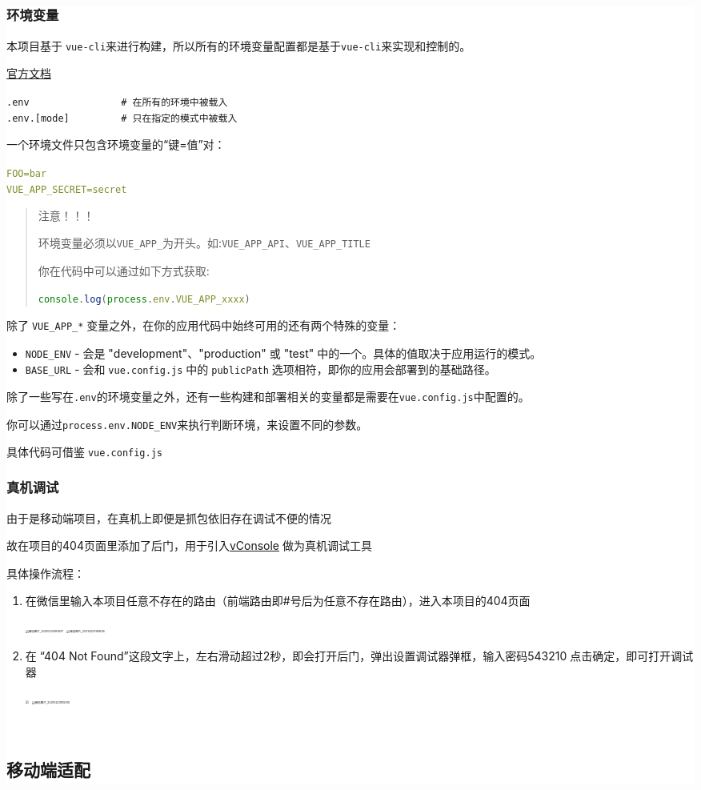 ### 环境变量

本项目基于 `vue-cli`来进行构建，所以所有的环境变量配置都是基于`vue-cli`来实现和控制的。

[官方文档](https://cli.vuejs.org/zh/guide/mode-and-env.html)

```
.env                # 在所有的环境中被载入
.env.[mode]         # 只在指定的模式中被载入
```

一个环境文件只包含环境变量的“键=值”对：

```yaml
FOO=bar
VUE_APP_SECRET=secret
```

> 注意！！！
>
> 环境变量必须以`VUE_APP_`为开头。如:`VUE_APP_API`、`VUE_APP_TITLE`
>
> 你在代码中可以通过如下方式获取:
>
> ```js
> console.log(process.env.VUE_APP_xxxx)
> ```

除了 `VUE_APP_*` 变量之外，在你的应用代码中始终可用的还有两个特殊的变量：

- `NODE_ENV` - 会是 "development"、"production" 或 "test" 中的一个。具体的值取决于应用运行的模式。
- `BASE_URL` - 会和 `vue.config.js` 中的 `publicPath` 选项相符，即你的应用会部署到的基础路径。

除了一些写在`.env`的环境变量之外，还有一些构建和部署相关的变量都是需要在`vue.config.js`中配置的。

你可以通过`process.env.NODE_ENV`来执行判断环境，来设置不同的参数。

具体代码可借鉴 `vue.config.js`

### 真机调试

由于是移动端项目，在真机上即便是抓包依旧存在调试不便的情况

故在项目的404页面里添加了后门，用于引入[vConsole](https://github.com/Tencent/vConsole) 做为真机调试工具

具体操作流程： 


 1. 在微信里输入本项目任意不存在的路由（前端路由即#号后为任意不存在路由），进入本项目的404页面

    <img src="https://gitee.com/Fuphoenixes/images/raw/master/images/%E5%BE%AE%E4%BF%A1%E5%9B%BE%E7%89%87_20210223161637.jpg" alt="微信图片_20210223161637" style="zoom:25%;" /> <img src="https://gitee.com/Fuphoenixes/images/raw/master/images/%E5%BE%AE%E4%BF%A1%E5%9B%BE%E7%89%87_20210223161645.jpg" alt="微信图片_20210223161645" style="zoom:25%;" />

 2. 在 “404 Not Found”这段文字上，左右滑动超过2秒，即会打开后门，弹出设置调试器弹框，输入密码543210 点击确定，即可打开调试器

       <img src="https://gitee.com/Fuphoenixes/images/raw/master/images/微信图片_20210223155509.jpg" style="zoom:25%;" /> <img src="https://gitee.com/Fuphoenixes/images/raw/master/images/%E5%BE%AE%E4%BF%A1%E5%9B%BE%E7%89%87_20210223155515.jpg" alt="微信图片_20210223155515" style="zoom:25%;" />


​	

## 移动端适配


  [`items|${pageSize}`]: [{